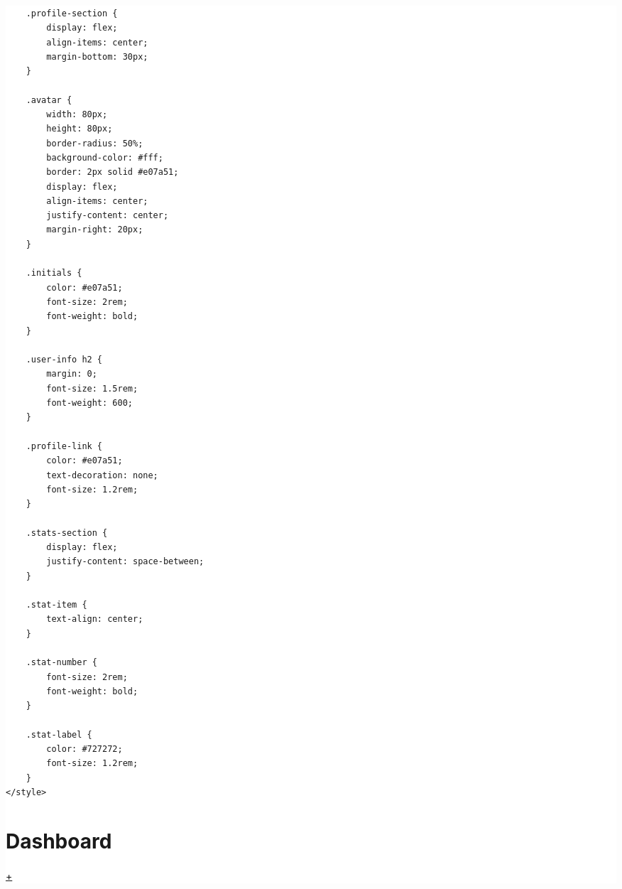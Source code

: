         .profile-section {
            display: flex;
            align-items: center;
            margin-bottom: 30px;
        }
        
        .avatar {
            width: 80px;
            height: 80px;
            border-radius: 50%;
            background-color: #fff;
            border: 2px solid #e07a51;
            display: flex;
            align-items: center;
            justify-content: center;
            margin-right: 20px;
        }
        
        .initials {
            color: #e07a51;
            font-size: 2rem;
            font-weight: bold;
        }
        
        .user-info h2 {
            margin: 0;
            font-size: 1.5rem;
            font-weight: 600;
        }
        
        .profile-link {
            color: #e07a51;
            text-decoration: none;
            font-size: 1.2rem;
        }
        
        .stats-section {
            display: flex;
            justify-content: space-between;
        }
        
        .stat-item {
            text-align: center;
        }
        
        .stat-number {
            font-size: 2rem;
            font-weight: bold;
        }
        
        .stat-label {
            color: #727272;
            font-size: 1.2rem;
        }
    </style>
</head>
<body>
    <div class="dashboard-container">
        <div class="dashboard-header">
            <h1 class="dashboard-title">Dashboard</h1>
            <a href="#" class="plus-button">+</a>
        </div>
        